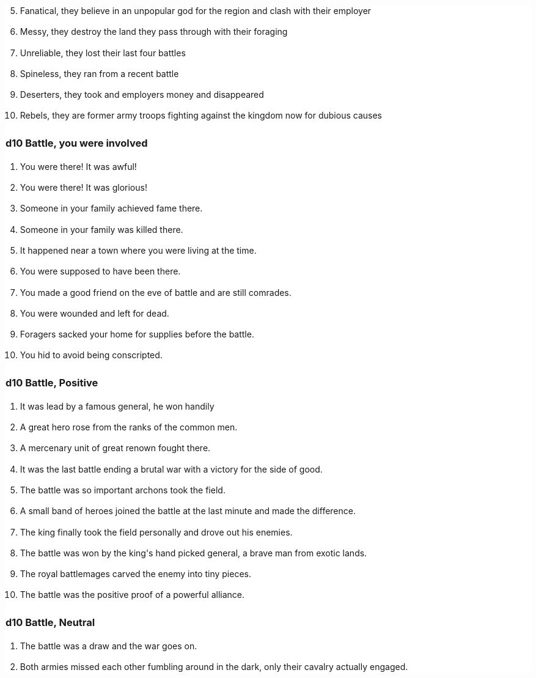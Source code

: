 5.  Fanatical, they believe in an unpopular god for the region and clash with their employer
    
6.  Messy, they destroy the land they pass through with their foraging
    
7.  Unreliable, they lost their last four battles
    
8.  Spineless, they ran from a recent battle
    
9.  Deserters, they took and employers money and disappeared
    
10.  Rebels, they are former army troops fighting against the kingdom now for dubious causes
    
### **d10 Battle, you were involved**

1.  You were there! It was awful!
    
2.  You were there! It was glorious!
    
3.  Someone in your family achieved fame there.
    
4.  Someone in your family was killed there.
    
5.  It happened near a town where you were living at the time.
    
6.  You were supposed to have been there.
    
7.  You made a good friend on the eve of battle and are still comrades.
    
8.  You were wounded and left for dead.
    
9.  Foragers sacked your home for supplies before the battle.
    
10.  You hid to avoid being conscripted.
    

### **d10 Battle, Positive**

1.  It was lead by a famous general, he won handily
    
2.  A great hero rose from the ranks of the common men.
    
3.  A mercenary unit of great renown fought there.
    
4.  It was the last battle ending a brutal war with a victory for the side of good.
    
5.  The battle was so important archons took the field.
    
6.  A small band of heroes joined the battle at the last minute and made the difference.
    
7.  The king finally took the field personally and drove out his enemies.
    
8.  The battle was won by the king's hand picked general, a brave man from exotic lands.
    
9.  The royal battlemages carved the enemy into tiny pieces.
    
10.  The battle was the positive proof of a powerful alliance.
    

### **d10 Battle, Neutral**

1.  The battle was a draw and the war goes on.
    
2.  Both armies missed each other fumbling around in the dark, only their cavalry actually engaged.
    